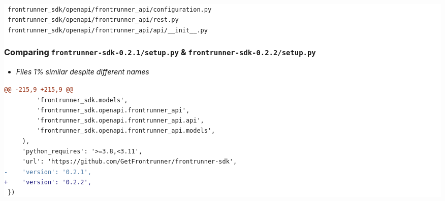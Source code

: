 ```diff
 frontrunner_sdk/openapi/frontrunner_api/configuration.py
 frontrunner_sdk/openapi/frontrunner_api/rest.py
 frontrunner_sdk/openapi/frontrunner_api/api/__init__.py
```

### Comparing `frontrunner-sdk-0.2.1/setup.py` & `frontrunner-sdk-0.2.2/setup.py`

 * *Files 1% similar despite different names*

```diff
@@ -215,9 +215,9 @@
         'frontrunner_sdk.models',
         'frontrunner_sdk.openapi.frontrunner_api',
         'frontrunner_sdk.openapi.frontrunner_api.api',
         'frontrunner_sdk.openapi.frontrunner_api.models',
     ),
     'python_requires': '>=3.8,<3.11',
     'url': 'https://github.com/GetFrontrunner/frontrunner-sdk',
-    'version': '0.2.1',
+    'version': '0.2.2',
 })
```

